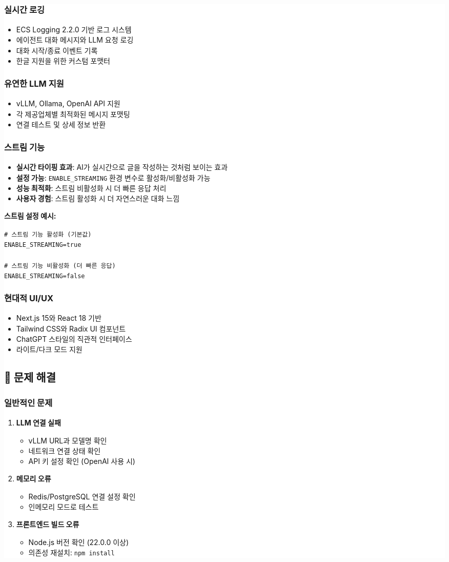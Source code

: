 ### 실시간 로깅

- ECS Logging 2.2.0 기반 로그 시스템
- 에이전트 대화 메시지와 LLM 요청 로깅
- 대화 시작/종료 이벤트 기록
- 한글 지원을 위한 커스텀 포맷터

### 유연한 LLM 지원

- vLLM, Ollama, OpenAI API 지원
- 각 제공업체별 최적화된 메시지 포맷팅
- 연결 테스트 및 상세 정보 반환

### 스트림 기능

- **실시간 타이핑 효과**: AI가 실시간으로 글을 작성하는 것처럼 보이는 효과
- **설정 가능**: `ENABLE_STREAMING` 환경 변수로 활성화/비활성화 가능
- **성능 최적화**: 스트림 비활성화 시 더 빠른 응답 처리
- **사용자 경험**: 스트림 활성화 시 더 자연스러운 대화 느낌

**스트림 설정 예시:**

```env
# 스트림 기능 활성화 (기본값)
ENABLE_STREAMING=true

# 스트림 기능 비활성화 (더 빠른 응답)
ENABLE_STREAMING=false
```

### 현대적 UI/UX

- Next.js 15와 React 18 기반
- Tailwind CSS와 Radix UI 컴포넌트
- ChatGPT 스타일의 직관적 인터페이스
- 라이트/다크 모드 지원

## 🐛 문제 해결

### 일반적인 문제

1. **LLM 연결 실패**

   - vLLM URL과 모델명 확인
   - 네트워크 연결 상태 확인
   - API 키 설정 확인 (OpenAI 사용 시)

2. **메모리 오류**

   - Redis/PostgreSQL 연결 설정 확인
   - 인메모리 모드로 테스트

3. **프론트엔드 빌드 오류**
   - Node.js 버전 확인 (22.0.0 이상)
   - 의존성 재설치: `npm install`
